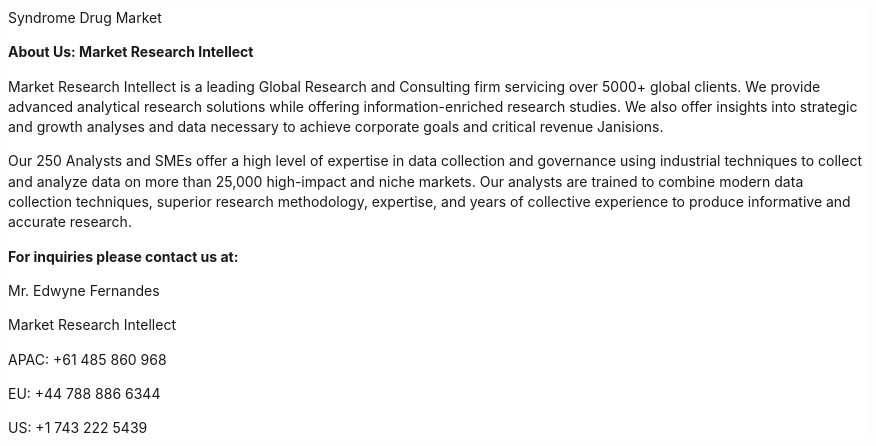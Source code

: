 Syndrome Drug Market</a></span></p><p><strong><span class="font-[700]">About Us: Market Research Intellect</span></strong></p><p><span class="">Market Research Intellect is a leading Global Research and Consulting firm servicing over 5000+ global clients. We provide advanced analytical research solutions while offering information-enriched research studies.&nbsp;</span>We also offer insights into strategic and growth analyses and data necessary to achieve corporate goals and critical revenue Janisions.</p><p><span class="">Our 250 Analysts and SMEs offer a high level of expertise in data collection and governance using industrial techniques to collect and analyze data on more than 25,000 high-impact and niche markets. Our analysts are trained to combine modern data collection techniques, superior research methodology, expertise, and years of collective experience to produce informative and accurate research.</span></p><p><strong>For inquiries please contact us at:</strong></p><p>Mr. Edwyne Fernandes</p><p>Market Research Intellect</p><p>APAC: +61 485 860 968</p><p>EU: +44 788 886 6344</p><p>US: +1 743 222 5439</p>